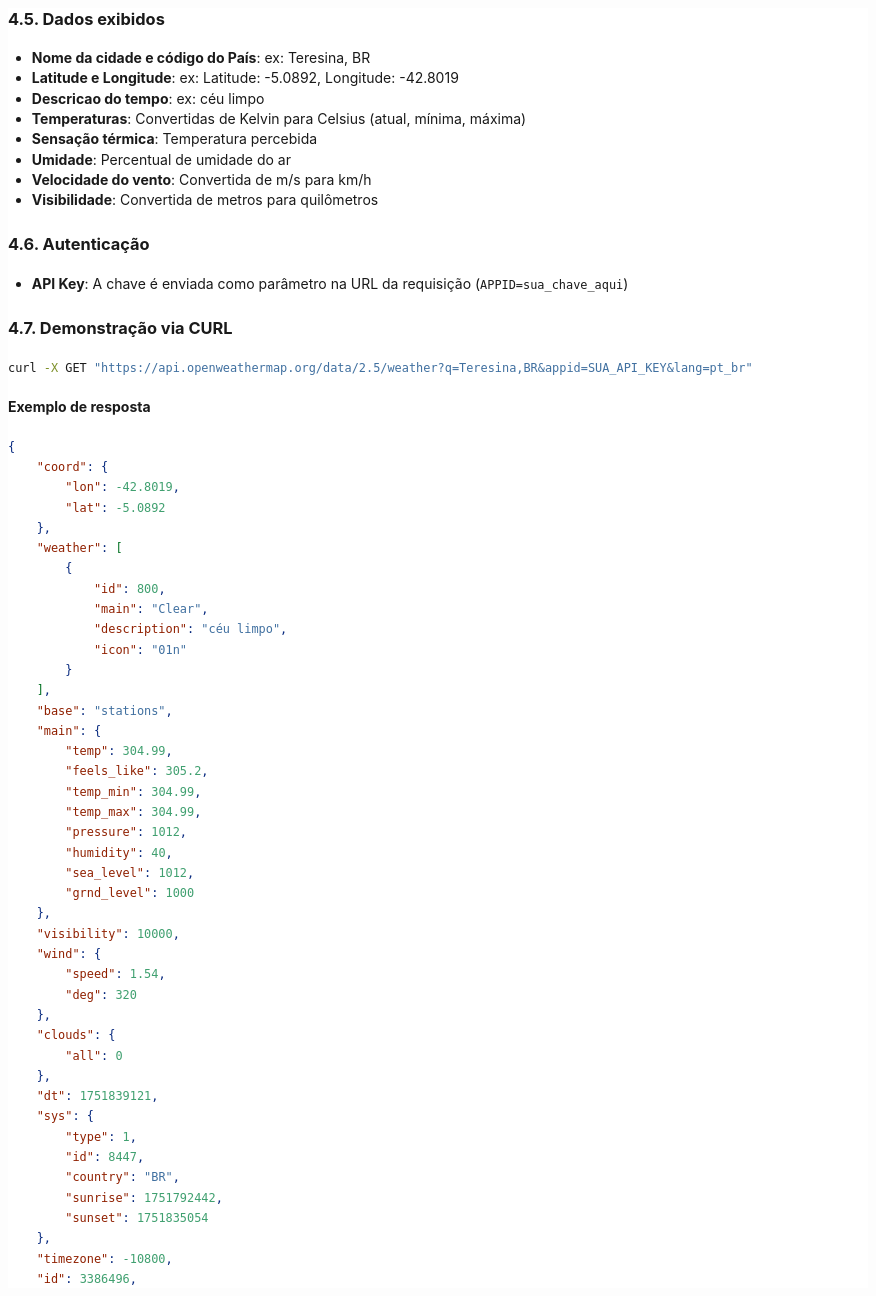 ### 4.5. Dados exibidos
- **Nome da cidade e código do País**: ex: Teresina, BR
- **Latitude e Longitude**: ex: Latitude: -5.0892, Longitude: -42.8019
- **Descricao do tempo**: ex: céu limpo
- **Temperaturas**: Convertidas de Kelvin para Celsius (atual, mínima, máxima)
- **Sensação térmica**: Temperatura percebida
- **Umidade**: Percentual de umidade do ar
- **Velocidade do vento**: Convertida de m/s para km/h
- **Visibilidade**: Convertida de metros para quilômetros

### 4.6. Autenticação
- **API Key**: A chave é enviada como parâmetro na URL da requisição (`APPID=sua_chave_aqui`)

### 4.7. Demonstração via CURL
```bash
curl -X GET "https://api.openweathermap.org/data/2.5/weather?q=Teresina,BR&appid=SUA_API_KEY&lang=pt_br"
```

#### Exemplo de resposta
```json
{
    "coord": {
        "lon": -42.8019,
        "lat": -5.0892
    },
    "weather": [
        {
            "id": 800,
            "main": "Clear",
            "description": "céu limpo",
            "icon": "01n"
        }
    ],
    "base": "stations",
    "main": {
        "temp": 304.99,
        "feels_like": 305.2,
        "temp_min": 304.99,
        "temp_max": 304.99,
        "pressure": 1012,
        "humidity": 40,
        "sea_level": 1012,
        "grnd_level": 1000
    },
    "visibility": 10000,
    "wind": {
        "speed": 1.54,
        "deg": 320
    },
    "clouds": {
        "all": 0
    },
    "dt": 1751839121,
    "sys": {
        "type": 1,
        "id": 8447,
        "country": "BR",
        "sunrise": 1751792442,
        "sunset": 1751835054
    },
    "timezone": -10800,
    "id": 3386496,
```